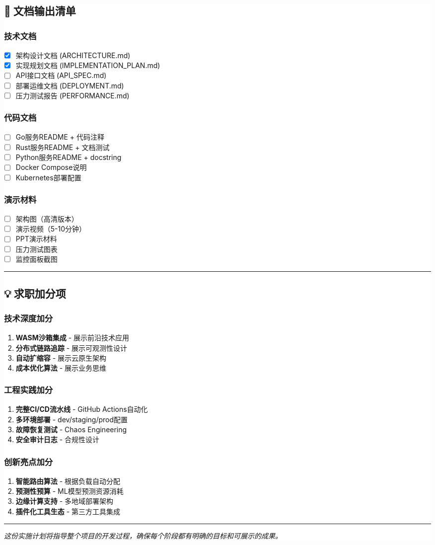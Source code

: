 
## 📝 文档输出清单

### 技术文档
- [x] 架构设计文档 (ARCHITECTURE.md)
- [x] 实现规划文档 (IMPLEMENTATION_PLAN.md)
- [ ] API接口文档 (API_SPEC.md)
- [ ] 部署运维文档 (DEPLOYMENT.md)
- [ ] 压力测试报告 (PERFORMANCE.md)

### 代码文档
- [ ] Go服务README + 代码注释
- [ ] Rust服务README + 文档测试
- [ ] Python服务README + docstring
- [ ] Docker Compose说明
- [ ] Kubernetes部署配置

### 演示材料
- [ ] 架构图（高清版本）
- [ ] 演示视频（5-10分钟）
- [ ] PPT演示材料
- [ ] 压力测试图表
- [ ] 监控面板截图

---

## 💡 求职加分项

### 技术深度加分
1. **WASM沙箱集成** - 展示前沿技术应用
2. **分布式链路追踪** - 展示可观测性设计
3. **自动扩缩容** - 展示云原生架构
4. **成本优化算法** - 展示业务思维

### 工程实践加分
1. **完整CI/CD流水线** - GitHub Actions自动化
2. **多环境部署** - dev/staging/prod配置
3. **故障恢复测试** - Chaos Engineering
4. **安全审计日志** - 合规性设计

### 创新亮点加分
1. **智能路由算法** - 根据负载自动分配
2. **预测性预算** - ML模型预测资源消耗
3. **边缘计算支持** - 多地域部署架构
4. **插件化工具生态** - 第三方工具集成

---

*这份实施计划将指导整个项目的开发过程，确保每个阶段都有明确的目标和可展示的成果。*
